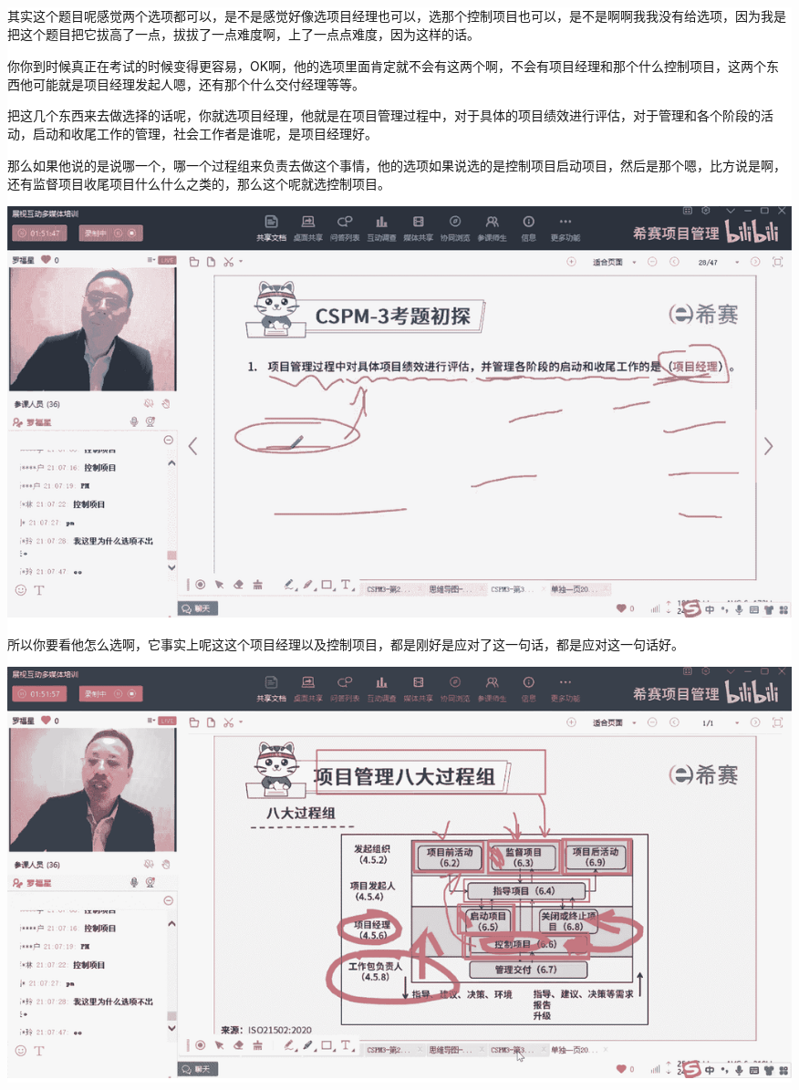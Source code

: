 其实这个题目呢感觉两个选项都可以，是不是感觉好像选项目经理也可以，选那个控制项目也可以，是不是啊啊我我没有给选项，因为我是把这个题目把它拔高了一点，拔拔了一点难度啊，上了一点点难度，因为这样的话。

你你到时候真正在考试的时候变得更容易，OK啊，他的选项里面肯定就不会有这两个啊，不会有项目经理和那个什么控制项目，这两个东西他可能就是项目经理发起人嗯，还有那个什么交付经理等等。

把这几个东西来去做选择的话呢，你就选项目经理，他就是在项目管理过程中，对于具体的项目绩效进行评估，对于管理和各个阶段的活动，启动和收尾工作的管理，社会工作者是谁呢，是项目经理好。

那么如果他说的是说哪一个，哪一个过程组来负责去做这个事情，他的选项如果说选的是控制项目启动项目，然后是那个嗯，比方说是啊，还有监督项目收尾项目什么什么之类的，那么这个呢就选控制项目。



![](img/14fb8e8f365b77573d879532acbc0d25_45.png)

所以你要看他怎么选啊，它事实上呢这这个项目经理以及控制项目，都是刚好是应对了这一句话，都是应对这一句话好。



![](img/14fb8e8f365b77573d879532acbc0d25_47.png)
